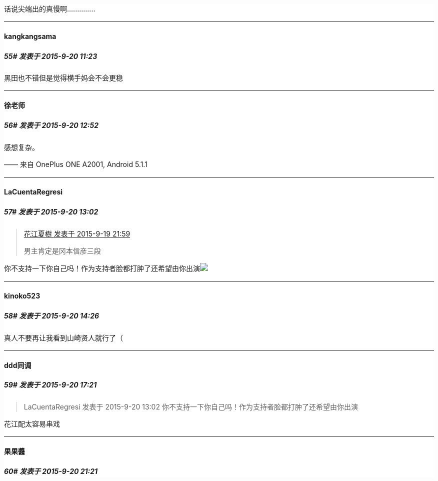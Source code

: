 
话说尖端出的真慢啊..............


-----

####  kangkangsama  
##### 55#       发表于 2015-9-20 11:23


黑田也不错但是觉得横手妈会不会更稳


-----

####  徐老师  
##### 56#       发表于 2015-9-20 12:52


感想复杂。

—— 来自 OnePlus ONE A2001, Android 5.1.1


-----

####  LaCuentaRegresi  
##### 57#       发表于 2015-9-20 13:02


<blockquote><a href="httphttps://bbs.saraba1st.com/2b/forum.php?mod=redirect&amp;goto=findpost&amp;pid=30209153&amp;ptid=1155622" target="_blank">花江夏樹 发表于 2015-9-19 21:59</a>

男主肯定是冈本信彦三段</blockquote>
你不支持一下你自己吗！作为支持者脸都打肿了还希望由你出演<img src="https://static.saraba1st.com/image/smiley/face/149.gif" referrerpolicy="no-referrer">


-----

####  kinoko523  
##### 58#       发表于 2015-9-20 14:26


真人不要再让我看到山崎贤人就行了（


-----

####  ddd同调  
##### 59#       发表于 2015-9-20 17:21


<blockquote>LaCuentaRegresi 发表于 2015-9-20 13:02
你不支持一下你自己吗！作为支持者脸都打肿了还希望由你出演</blockquote>
花江配太容易串戏


-----

####  果果醬  
##### 60#       发表于 2015-9-20 21:21
